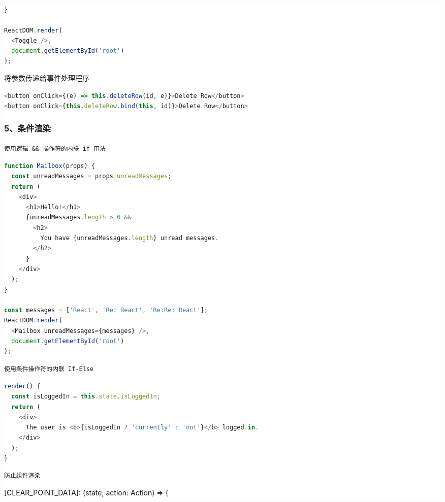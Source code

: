 ```javascript
}

ReactDOM.render(
  <Toggle />,
  document.getElementById('root')
);
```

将参数传递给事件处理程序

```javascript
<button onClick={(e) => this.deleteRow(id, e)}>Delete Row</button>
<button onClick={this.deleteRow.bind(this, id)}>Delete Row</button>
```

### 5、条件渲染

`使用逻辑 && 操作符的内联 if 用法`

```javascript
function Mailbox(props) {
  const unreadMessages = props.unreadMessages;
  return (
    <div>
      <h1>Hello!</h1>
      {unreadMessages.length > 0 &&
        <h2>
          You have {unreadMessages.length} unread messages.
        </h2>
      }
    </div>
  );
}

const messages = ['React', 'Re: React', 'Re:Re: React'];
ReactDOM.render(
  <Mailbox unreadMessages={messages} />,
  document.getElementById('root')
);
```

`使用条件操作符的内联 If-Else`

```javascript
render() {
  const isLoggedIn = this.state.isLoggedIn;
  return (
    <div>
      The user is <b>{isLoggedIn ? 'currently' : 'not'}</b> logged in.
    </div>
  );
}
```

`防止组件渲染`


[CLEAR_POINT_DATA]: (state, action: Action<any>) => {